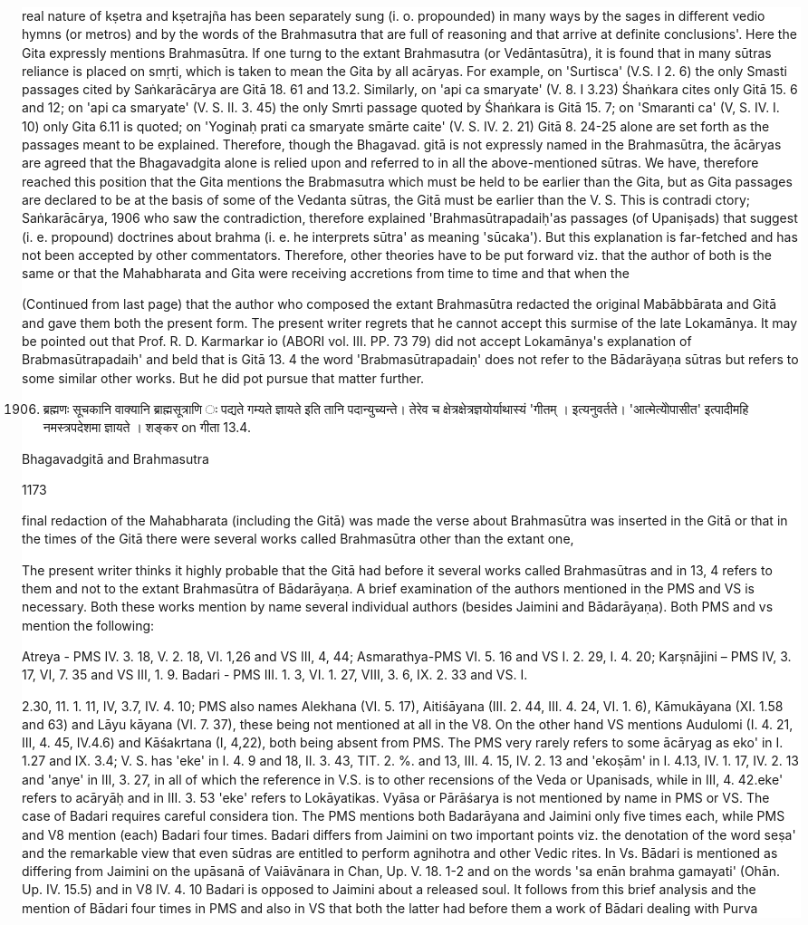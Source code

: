 real nature of kṣetra and kṣetrajña has been separately sung (i. o. propounded) in many ways by the sages in different vedio hymns (or metros) and by the words of the Brahmasutra that are full of reasoning and that arrive at definite conclusions'. Here the Gita expressly mentions Brahmasūtra. If one turng to the extant Brahmasutra (or Vedāntasūtra), it is found that in many sūtras reliance is placed on smṛti, which is taken to mean the Gita by all acāryas. For example, on 'Surtisca' (V.S. I 2. 6) the only Smasti passages cited by Saṅkarācārya are Gitā 18. 61 and 13.2. Similarly, on 'api ca smaryate' (V. 8. I 3.23) Śhaṅkara cites only Gitā 15. 6 and 12; on 'api ca smaryate' (V. S. II. 3. 45) the only Smrti passage quoted by Śhaṅkara is Gitā 15. 7; on 'Smaranti ca' (V, S. IV. I. 10) only Gita 6.11 is quoted; on 'Yoginaḥ prati ca smaryate smārte caite' (V. S. IV. 2. 21) Gitā 8. 24-25 alone are set forth as the passages meant to be explained. Therefore, though the Bhagavad. gitā is not expressly named in the Brahmasūtra, the ācāryas are agreed that the Bhagavadgita alone is relied upon and referred to in all the above-mentioned sūtras. We have, therefore reached this position that the Gita mentions the Brabmasutra which must be held to be earlier than the Gita, but as Gita passages are declared to be at the basis of some of the Vedanta sūtras, the Gitā must be earlier than the V. S. This is contradi ctory; Saṅkarācārya, 1906 who saw the contradiction, therefore explained 'Brahmasūtrapadaiḥ'as passages (of Upaniṣads) that suggest (i. e. propound) doctrines about brahma (i. e. he interprets sūtra' as meaning 'sūcaka'). But this explanation is far-fetched and has not been accepted by other commentators. Therefore, other theories have to be put forward viz. that the author of both is the same or that the Mahabharata and Gita were receiving accretions from time to time and that when the 

(Continued from last page) that the author who composed the extant Brahmasūtra redacted the original Mabābbārata and Gitā and gave them both the present form. The present writer regrets that he cannot accept this surmise of the late Lokamānya. It may be pointed out that Prof. R. D. Karmarkar io (ABORI vol. III. PP. 73 79) did not accept Lokamānya's explanation of Brabmasūtrapadaih' and beld that is Gitā 13. 4 the word 'Brabmasūtrapadaiṇ' does not refer to the Bādarāyaṇa sūtras but refers to some similar other works. But he did pot pursue that matter further. 

1906. ब्रह्मणः सूचकानि वाक्यानि ब्राह्मसूत्राणि ः पद्यते गम्यते ज्ञायते इति तानि पदान्युच्यन्ते। तेरेव च क्षेत्रक्षेत्रज्ञयोर्याथास्यं 'गीतम् । इत्यनुवर्तते। 'आत्मेत्येोपासीत' इत्पादीमहि नमस्त्रपदेशमा ज्ञायते । शङ्कर on गीता 13.4. 

Bhagavadgitā and Brahmasutra 

1173 

final redaction of the Mahabharata (including the Gitā) was made the verse about Brahmasūtra was inserted in the Gitā or that in the times of the Gitā there were several works called Brahmasūtra other than the extant one, 

The present writer thinks it highly probable that the Gitā had before it several works called Brahmasūtras and in 13, 4 refers to them and not to the extant Brahmasūtra of Bādarāyaṇa. A brief examination of the authors mentioned in the PMS and VS is necessary. Both these works mention by name several individual authors (besides Jaimini and Bādarāyaṇa). Both PMS and vs mention the following: 

Atreya - PMS IV. 3. 18, V. 2. 18, VI. 1,26 and VS III, 4, 44; Asmarathya-PMS VI. 5. 16 and VS I. 2. 29, I. 4. 20; Karṣnājini – PMS IV, 3. 17, VI, 7. 35 and VS III, 1. 9. Badari - PMS III. 1. 3, VI. 1. 27, VIII, 3. 6, IX. 2. 33 and VS. I. 

2.30, 11. 1. 11, IV, 3.7, IV. 4. 10; PMS also names Alekhana (VI. 5. 17), Aitiśāyana (III. 2. 44, III. 4. 24, VI. 1. 6), Kāmukāyana (XI. 1.58 and 63) and Lāyu kāyana (VI. 7. 37), these being not mentioned at all in the V8. On the other hand VS mentions Audulomi (I. 4. 21, III, 4. 45, IV.4.6) and Kāśakrtana (I, 4,22), both being absent from PMS. The PMS very rarely refers to some ācāryag as eko' in I. 1.27 and IX. 3.4; V. S. has 'eke' in I. 4. 9 and 18, II. 3. 43, TIT. 2. %. and 13, III. 4. 15, IV. 2. 13 and 'ekoṣām' in I. 4.13, IV. 1. 17, IV. 2. 13 and 'anye' in III, 3. 27, in all of which the reference in V.S. is to other recensions of the Veda or Upanisads, while in III, 4. 42.eke' refers to acāryāḥ and in III. 3. 53 'eke' refers to Lokāyatikas. Vyāsa or Pārāśarya is not mentioned by name in PMS or VS. The case of Badari requires careful considera tion. The PMS mentions both Badarāyana and Jaimini only five times each, while PMS and V8 mention (each) Badari four times. Badari differs from Jaimini on two important points viz. the denotation of the word seṣa' and the remarkable view that even sūdras are entitled to perform agnihotra and other Vedic rites. In Vs. Bādari is mentioned as differing from Jaimini on the upāsanā of Vaiāvānara in Chan, Up. V. 18. 1-2 and on the words 'sa enān brahma gamayati' (Ohān. Up. IV. 15.5) and in V8 IV. 4. 10 Badari is opposed to Jaimini about a released soul. It follows from this brief analysis and the mention of Bādari four times in PMS and also in VS that both the latter had before them a work of Bādari dealing with Purva 
